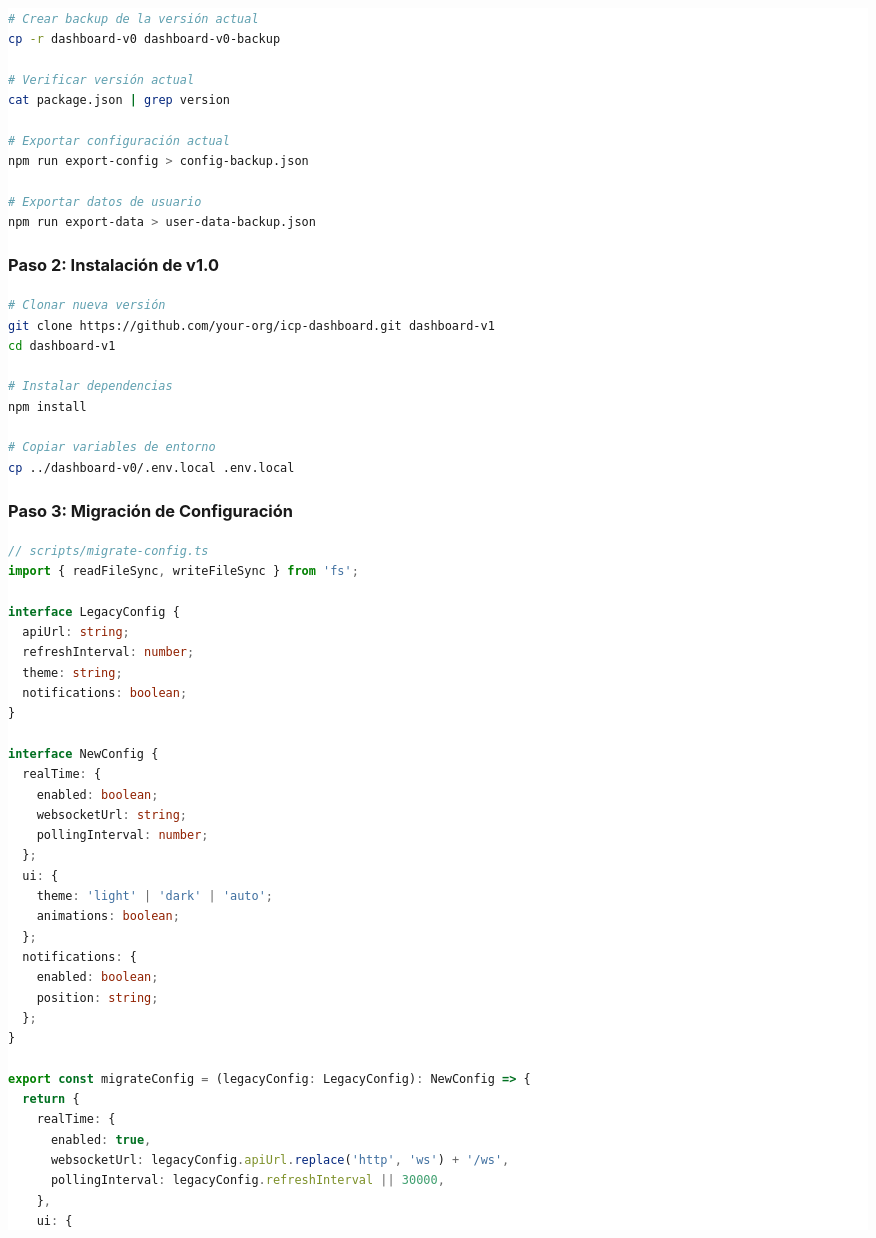 ```bash
# Crear backup de la versión actual
cp -r dashboard-v0 dashboard-v0-backup

# Verificar versión actual
cat package.json | grep version

# Exportar configuración actual
npm run export-config > config-backup.json

# Exportar datos de usuario
npm run export-data > user-data-backup.json
```

### Paso 2: Instalación de v1.0

```bash
# Clonar nueva versión
git clone https://github.com/your-org/icp-dashboard.git dashboard-v1
cd dashboard-v1

# Instalar dependencias
npm install

# Copiar variables de entorno
cp ../dashboard-v0/.env.local .env.local
```

### Paso 3: Migración de Configuración

```typescript
// scripts/migrate-config.ts
import { readFileSync, writeFileSync } from 'fs';

interface LegacyConfig {
  apiUrl: string;
  refreshInterval: number;
  theme: string;
  notifications: boolean;
}

interface NewConfig {
  realTime: {
    enabled: boolean;
    websocketUrl: string;
    pollingInterval: number;
  };
  ui: {
    theme: 'light' | 'dark' | 'auto';
    animations: boolean;
  };
  notifications: {
    enabled: boolean;
    position: string;
  };
}

export const migrateConfig = (legacyConfig: LegacyConfig): NewConfig => {
  return {
    realTime: {
      enabled: true,
      websocketUrl: legacyConfig.apiUrl.replace('http', 'ws') + '/ws',
      pollingInterval: legacyConfig.refreshInterval || 30000,
    },
    ui: {
```